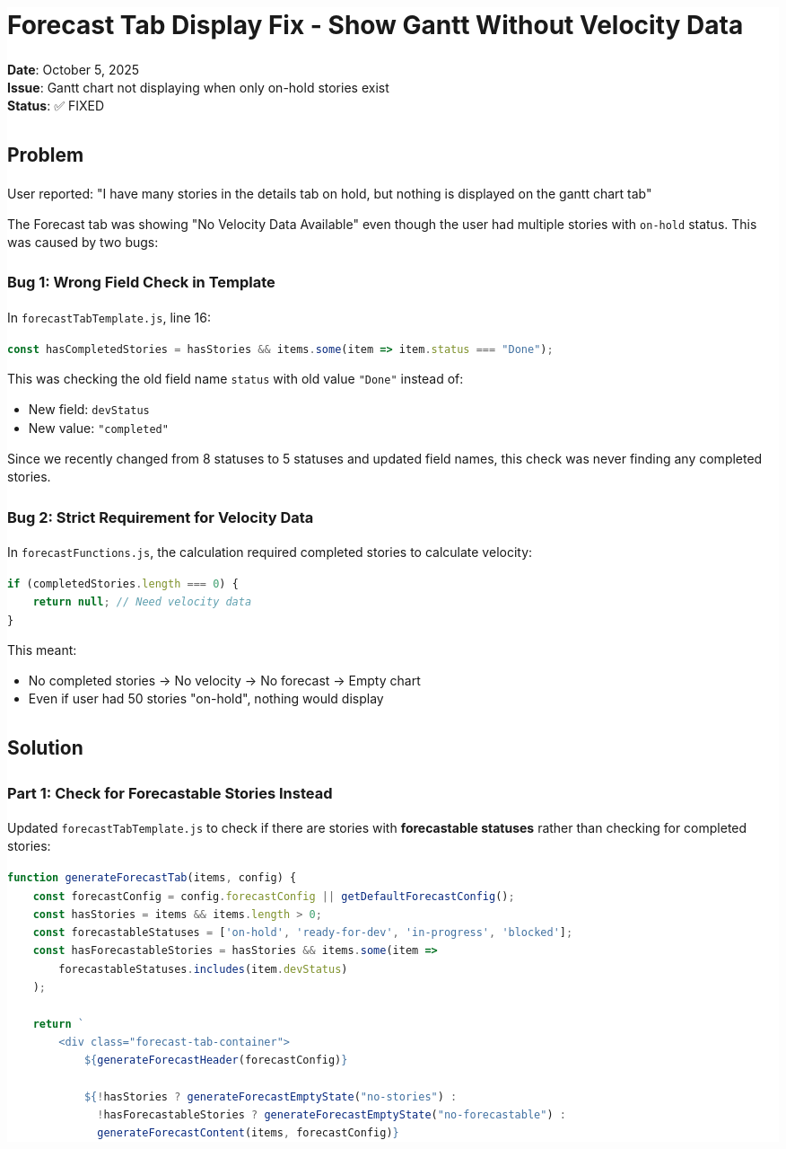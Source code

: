 # Forecast Tab Display Fix - Show Gantt Without Velocity Data

**Date**: October 5, 2025  
**Issue**: Gantt chart not displaying when only on-hold stories exist  
**Status**: ✅ FIXED

## Problem

User reported: "I have many stories in the details tab on hold, but nothing is displayed on the gantt chart tab"

The Forecast tab was showing "No Velocity Data Available" even though the user had multiple stories with `on-hold` status. This was caused by two bugs:

### Bug 1: Wrong Field Check in Template

In `forecastTabTemplate.js`, line 16:
```javascript
const hasCompletedStories = hasStories && items.some(item => item.status === "Done");
```

This was checking the old field name `status` with old value `"Done"` instead of:
- New field: `devStatus`
- New value: `"completed"`

Since we recently changed from 8 statuses to 5 statuses and updated field names, this check was never finding any completed stories.

### Bug 2: Strict Requirement for Velocity Data

In `forecastFunctions.js`, the calculation required completed stories to calculate velocity:

```javascript
if (completedStories.length === 0) {
    return null; // Need velocity data
}
```

This meant:
- No completed stories → No velocity → No forecast → Empty chart
- Even if user had 50 stories "on-hold", nothing would display

## Solution

### Part 1: Check for Forecastable Stories Instead

Updated `forecastTabTemplate.js` to check if there are stories with **forecastable statuses** rather than checking for completed stories:

```javascript
function generateForecastTab(items, config) {
    const forecastConfig = config.forecastConfig || getDefaultForecastConfig();
    const hasStories = items && items.length > 0;
    const forecastableStatuses = ['on-hold', 'ready-for-dev', 'in-progress', 'blocked'];
    const hasForecastableStories = hasStories && items.some(item => 
        forecastableStatuses.includes(item.devStatus)
    );
    
    return `
        <div class="forecast-tab-container">
            ${generateForecastHeader(forecastConfig)}
            
            ${!hasStories ? generateForecastEmptyState("no-stories") : 
              !hasForecastableStories ? generateForecastEmptyState("no-forecastable") :
              generateForecastContent(items, forecastConfig)}
```